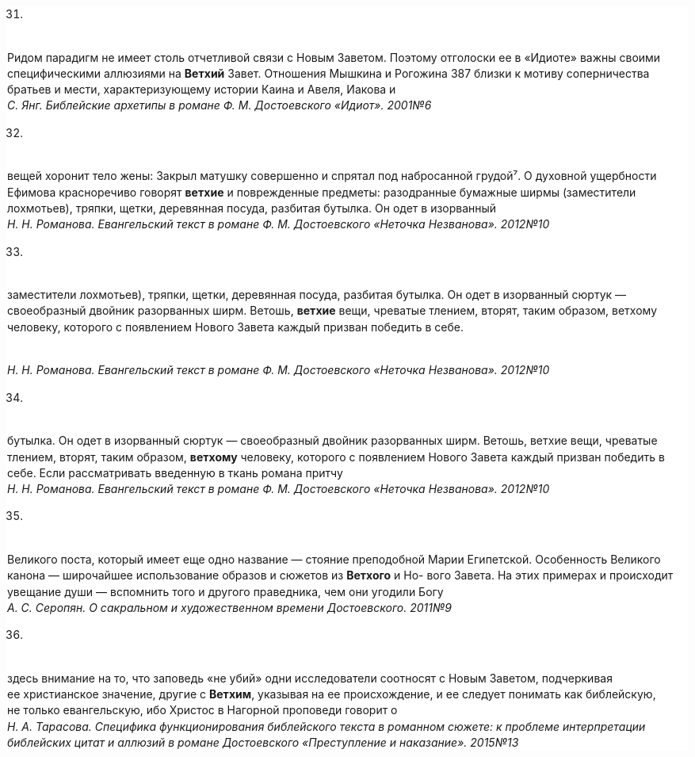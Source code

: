 31.
<br>Ридом парадигм не имеет столь отчетливой связи
  с Новым Заветом. Поэтому отголоски ее в «Идиоте» важны своими
  специфическими аллюзиями на **Ветхий** Завет. Отношения Мышкина и Рогожина
  387
  близки к мотиву соперничества братьев и мести, характеризующему истории
  Каина и Авеля, Иакова и
<br> *С. Янг. Библейские архетипы в романе Ф. М. Достоевского «Идиот». 2001№6* 

32.
<br> вещей хоронит тело жены:
    Закрыл матушку совершенно и спрятал под набросанной грудой⁷.
    О духовной ущербности Ефимова красноречиво говорят **ветхие** и
    поврежденные предметы: разодранные бумажные ширмы (заместители
    лохмотьев), тряпки, щетки, деревянная посуда, разбитая бутылка. Он
    одет в изорванный 
<br> *Н. Н. Романова. Евангельский текст в романе Ф. М. Достоевского «Неточка Незванова». 2012№10* 

33.
<br>заместители
    лохмотьев), тряпки, щетки, деревянная посуда, разбитая бутылка. Он
    одет в изорванный сюртук — своеобразный двойник разорванных ширм.
    Ветошь, **ветхие** вещи, чреватые тлением, вторят, таким образом, ветхому
    человеку, которого с появлением Нового Завета каждый призван победить
    в себе.
  
<br> *Н. Н. Романова. Евангельский текст в романе Ф. М. Достоевского «Неточка Незванова». 2012№10* 

34.
<br> бутылка. Он
    одет в изорванный сюртук — своеобразный двойник разорванных ширм.
    Ветошь, ветхие вещи, чреватые тлением, вторят, таким образом, **ветхому**
    человеку, которого с появлением Нового Завета каждый призван победить
    в себе.
    Если рассматривать введенную в ткань романа притчу
<br> *Н. Н. Романова. Евангельский текст в романе Ф. М. Достоевского «Неточка Незванова». 2012№10* 

35.
<br>Великого поста, который имеет еще одно
  название — стояние преподобной Марии Египетской. Особенность Великого
  канона — широчайшее использование образов и сюжетов из **Ветхого** и Но-
  вого Завета. На этих примерах и происходит увещание души — вспомнить
  того и другого праведника, чем они угодили Богу
<br> *А. С. Серопян. О сакральном и художественном времени Достоевского. 2011№9* 

36.
<br>здесь внимание на то, что заповедь «не убий» одни исследователи
  соотносят с Новым Заветом, подчеркивая ее христианское значение, другие
  с **Ветхим**, указывая на ее происхождение, и ее следует понимать как
  библейскую, не только евангельскую, ибо Христос в Нагорной проповеди
  говорит о
<br> *Н. А. Тарасова. Специфика функционирования библейского текста в романном сюжете: к проблеме интерпретации библейских цитат и аллюзий в романе Достоевского «Преступление и наказание». 2015№13* 
